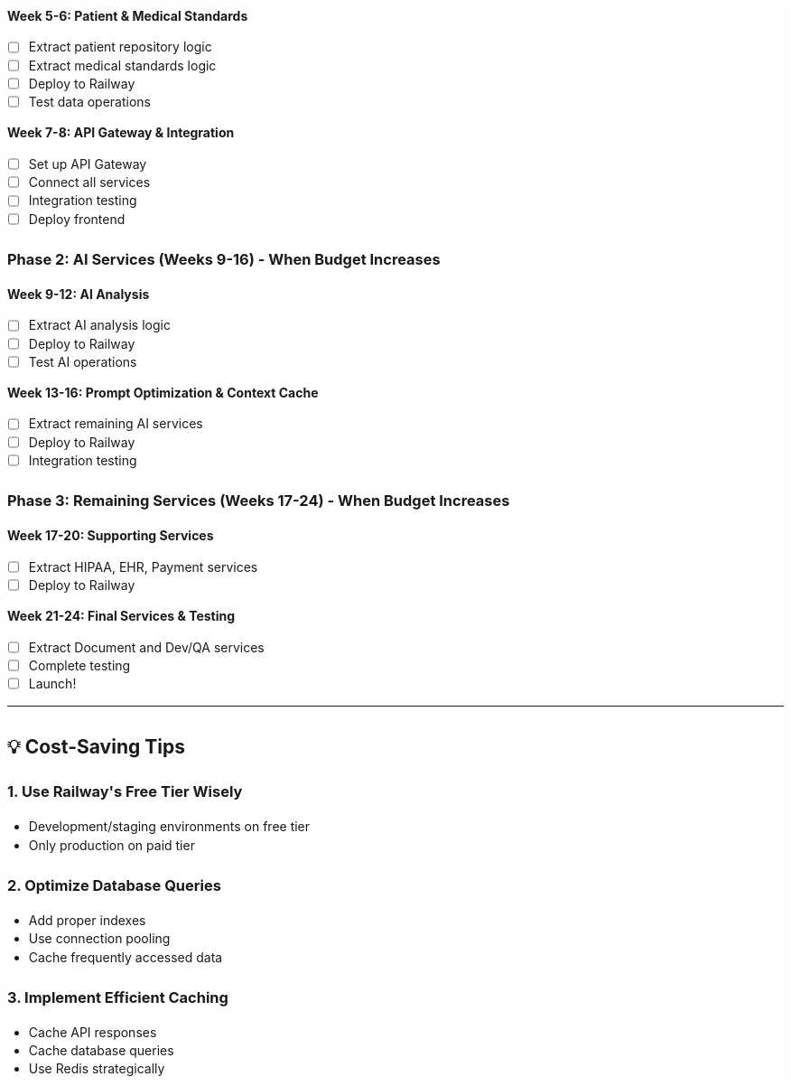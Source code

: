 **Week 5-6: Patient & Medical Standards**
- [ ] Extract patient repository logic
- [ ] Extract medical standards logic
- [ ] Deploy to Railway
- [ ] Test data operations

**Week 7-8: API Gateway & Integration**
- [ ] Set up API Gateway
- [ ] Connect all services
- [ ] Integration testing
- [ ] Deploy frontend

### **Phase 2: AI Services (Weeks 9-16) - When Budget Increases**

**Week 9-12: AI Analysis**
- [ ] Extract AI analysis logic
- [ ] Deploy to Railway
- [ ] Test AI operations

**Week 13-16: Prompt Optimization & Context Cache**
- [ ] Extract remaining AI services
- [ ] Deploy to Railway
- [ ] Integration testing

### **Phase 3: Remaining Services (Weeks 17-24) - When Budget Increases**

**Week 17-20: Supporting Services**
- [ ] Extract HIPAA, EHR, Payment services
- [ ] Deploy to Railway

**Week 21-24: Final Services & Testing**
- [ ] Extract Document and Dev/QA services
- [ ] Complete testing
- [ ] Launch!

---

## 💡 Cost-Saving Tips

### **1. Use Railway's Free Tier Wisely**
- Development/staging environments on free tier
- Only production on paid tier

### **2. Optimize Database Queries**
- Add proper indexes
- Use connection pooling
- Cache frequently accessed data

### **3. Implement Efficient Caching**
- Cache API responses
- Cache database queries
- Use Redis strategically
